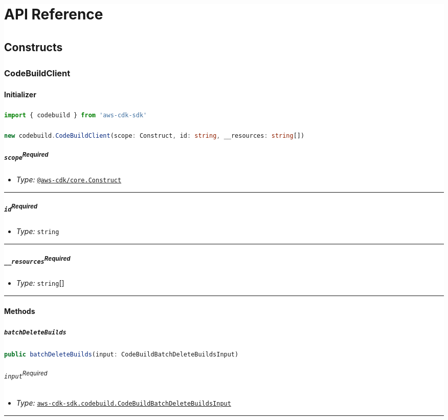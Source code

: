 # API Reference <a name="API Reference"></a>

## Constructs <a name="Constructs"></a>

### CodeBuildClient <a name="aws-cdk-sdk.codebuild.CodeBuildClient"></a>

#### Initializer <a name="aws-cdk-sdk.codebuild.CodeBuildClient.Initializer"></a>

```typescript
import { codebuild } from 'aws-cdk-sdk'

new codebuild.CodeBuildClient(scope: Construct, id: string, __resources: string[])
```

##### `scope`<sup>Required</sup> <a name="aws-cdk-sdk.codebuild.CodeBuildClient.parameter.scope"></a>

- *Type:* [`@aws-cdk/core.Construct`](#@aws-cdk/core.Construct)

---

##### `id`<sup>Required</sup> <a name="aws-cdk-sdk.codebuild.CodeBuildClient.parameter.id"></a>

- *Type:* `string`

---

##### `__resources`<sup>Required</sup> <a name="aws-cdk-sdk.codebuild.CodeBuildClient.parameter.__resources"></a>

- *Type:* `string`[]

---

#### Methods <a name="Methods"></a>

##### `batchDeleteBuilds` <a name="aws-cdk-sdk.codebuild.CodeBuildClient.batchDeleteBuilds"></a>

```typescript
public batchDeleteBuilds(input: CodeBuildBatchDeleteBuildsInput)
```

###### `input`<sup>Required</sup> <a name="aws-cdk-sdk.codebuild.CodeBuildClient.parameter.input"></a>

- *Type:* [`aws-cdk-sdk.codebuild.CodeBuildBatchDeleteBuildsInput`](#aws-cdk-sdk.codebuild.CodeBuildBatchDeleteBuildsInput)

---
